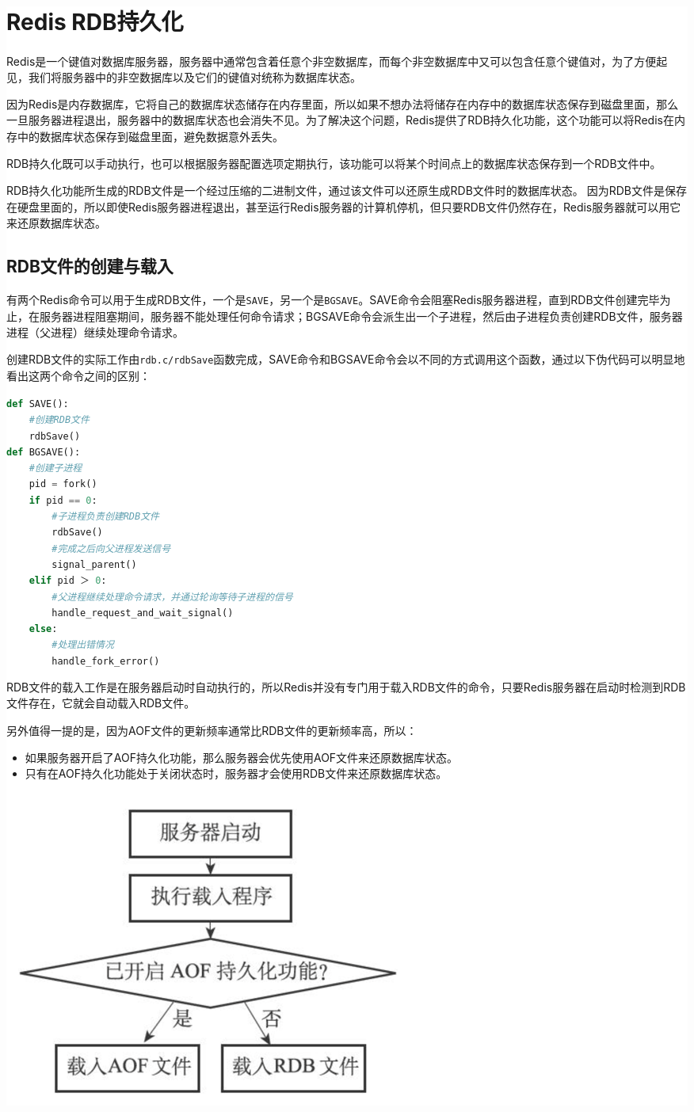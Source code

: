 # Redis RDB持久化


Redis是一个键值对数据库服务器，服务器中通常包含着任意个非空数据库，而每个非空数据库中又可以包含任意个键值对，为了方便起见，我们将服务器中的非空数据库以及它们的键值对统称为数据库状态。

因为Redis是内存数据库，它将自己的数据库状态储存在内存里面，所以如果不想办法将储存在内存中的数据库状态保存到磁盘里面，那么一旦服务器进程退出，服务器中的数据库状态也会消失不见。为了解决这个问题，Redis提供了RDB持久化功能，这个功能可以将Redis在内存中的数据库状态保存到磁盘里面，避免数据意外丢失。

RDB持久化既可以手动执行，也可以根据服务器配置选项定期执行，该功能可以将某个时间点上的数据库状态保存到一个RDB文件中。

RDB持久化功能所生成的RDB文件是一个经过压缩的二进制文件，通过该文件可以还原生成RDB文件时的数据库状态。 因为RDB文件是保存在硬盘里面的，所以即使Redis服务器进程退出，甚至运行Redis服务器的计算机停机，但只要RDB文件仍然存在，Redis服务器就可以用它来还原数据库状态。

## RDB文件的创建与载入
有两个Redis命令可以用于生成RDB文件，一个是`SAVE`，另一个是`BGSAVE`。SAVE命令会阻塞Redis服务器进程，直到RDB文件创建完毕为止，在服务器进程阻塞期间，服务器不能处理任何命令请求；BGSAVE命令会派生出一个子进程，然后由子进程负责创建RDB文件，服务器进程（父进程）继续处理命令请求。

创建RDB文件的实际工作由`rdb.c/rdbSave`函数完成，SAVE命令和BGSAVE命令会以不同的方式调用这个函数，通过以下伪代码可以明显地看出这两个命令之间的区别：
```python
def SAVE():
    #创建RDB文件
    rdbSave()
def BGSAVE():
    #创建子进程
    pid = fork()
    if pid == 0:
        #子进程负责创建RDB文件
        rdbSave()
        #完成之后向父进程发送信号
        signal_parent()
    elif pid ＞ 0:
        #父进程继续处理命令请求，并通过轮询等待子进程的信号
        handle_request_and_wait_signal()
    else:
        #处理出错情况
        handle_fork_error()
```

RDB文件的载入工作是在服务器启动时自动执行的，所以Redis并没有专门用于载入RDB文件的命令，只要Redis服务器在启动时检测到RDB文件存在，它就会自动载入RDB文件。

另外值得一提的是，因为AOF文件的更新频率通常比RDB文件的更新频率高，所以：
- 如果服务器开启了AOF持久化功能，那么服务器会优先使用AOF文件来还原数据库状态。
- 只有在AOF持久化功能处于关闭状态时，服务器才会使用RDB文件来还原数据库状态。

![load_persistent_file](images/load_persistent_file.png)
